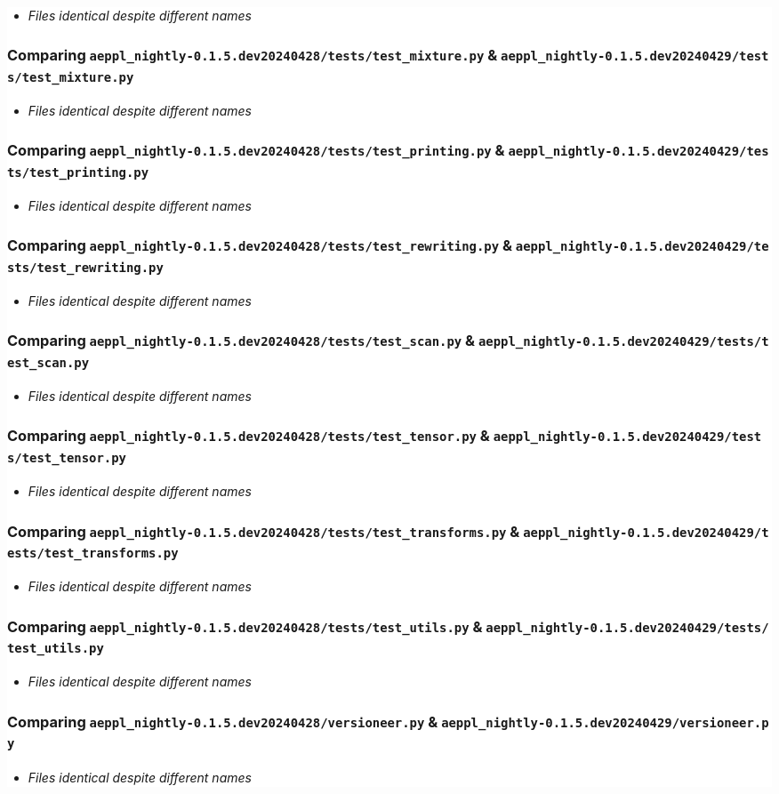  * *Files identical despite different names*

### Comparing `aeppl_nightly-0.1.5.dev20240428/tests/test_mixture.py` & `aeppl_nightly-0.1.5.dev20240429/tests/test_mixture.py`

 * *Files identical despite different names*

### Comparing `aeppl_nightly-0.1.5.dev20240428/tests/test_printing.py` & `aeppl_nightly-0.1.5.dev20240429/tests/test_printing.py`

 * *Files identical despite different names*

### Comparing `aeppl_nightly-0.1.5.dev20240428/tests/test_rewriting.py` & `aeppl_nightly-0.1.5.dev20240429/tests/test_rewriting.py`

 * *Files identical despite different names*

### Comparing `aeppl_nightly-0.1.5.dev20240428/tests/test_scan.py` & `aeppl_nightly-0.1.5.dev20240429/tests/test_scan.py`

 * *Files identical despite different names*

### Comparing `aeppl_nightly-0.1.5.dev20240428/tests/test_tensor.py` & `aeppl_nightly-0.1.5.dev20240429/tests/test_tensor.py`

 * *Files identical despite different names*

### Comparing `aeppl_nightly-0.1.5.dev20240428/tests/test_transforms.py` & `aeppl_nightly-0.1.5.dev20240429/tests/test_transforms.py`

 * *Files identical despite different names*

### Comparing `aeppl_nightly-0.1.5.dev20240428/tests/test_utils.py` & `aeppl_nightly-0.1.5.dev20240429/tests/test_utils.py`

 * *Files identical despite different names*

### Comparing `aeppl_nightly-0.1.5.dev20240428/versioneer.py` & `aeppl_nightly-0.1.5.dev20240429/versioneer.py`

 * *Files identical despite different names*

